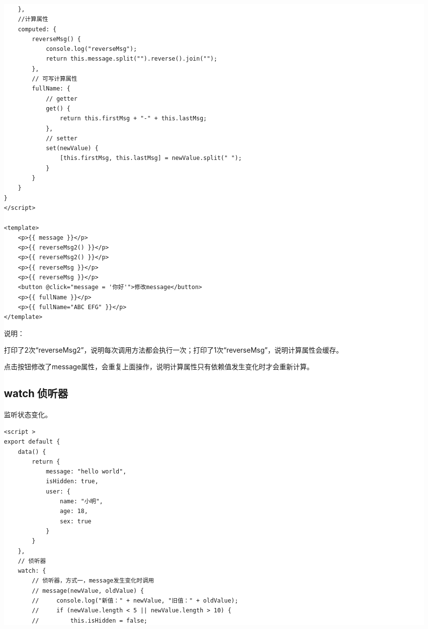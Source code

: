 ```vue
    },
    //计算属性
    computed: {
        reverseMsg() {
            console.log("reverseMsg");
            return this.message.split("").reverse().join("");
        },
        // 可写计算属性
        fullName: {
            // getter
            get() {
                return this.firstMsg + "-" + this.lastMsg;
            },
            // setter
            set(newValue) {
                [this.firstMsg, this.lastMsg] = newValue.split(" ");
            }
        }
    }
}
</script>

<template>
    <p>{{ message }}</p>
    <p>{{ reverseMsg2() }}</p>
    <p>{{ reverseMsg2() }}</p>
    <p>{{ reverseMsg }}</p>
    <p>{{ reverseMsg }}</p>
    <button @click="message = '你好'">修改message</button>
    <p>{{ fullName }}</p>
    <p>{{ fullName="ABC EFG" }}</p>
</template>
```

说明：

打印了2次“reverseMsg2”，说明每次调用方法都会执行一次；打印了1次“reverseMsg”，说明计算属性会缓存。

点击按钮修改了message属性，会重复上面操作，说明计算属性只有依赖值发生变化时才会重新计算。

## watch 侦听器

监听状态变化。

```vue
<script >
export default {
    data() {
        return {
            message: "hello world",
            isHidden: true,
            user: {
                name: "小明",
                age: 18,
                sex: true
            }
        }
    },
    // 侦听器
    watch: {
        // 侦听器，方式一，message发生变化时调用
        // message(newValue, oldValue) {
        //     console.log("新值：" + newValue, "旧值：" + oldValue);
        //     if (newValue.length < 5 || newValue.length > 10) {
        //         this.isHidden = false;
```
